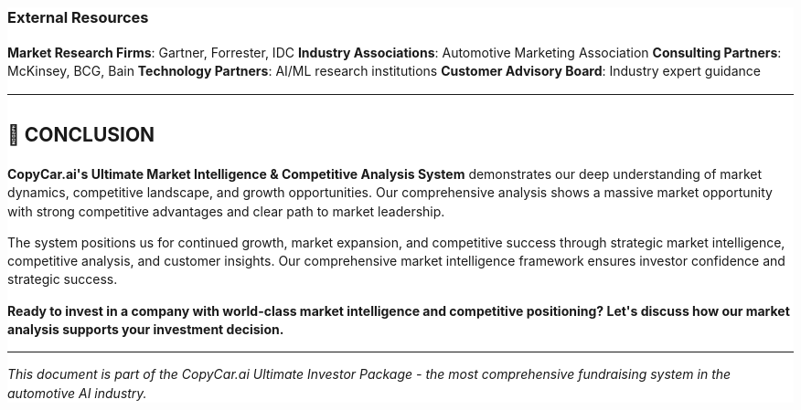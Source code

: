 ### **External Resources**
**Market Research Firms**: Gartner, Forrester, IDC
**Industry Associations**: Automotive Marketing Association
**Consulting Partners**: McKinsey, BCG, Bain
**Technology Partners**: AI/ML research institutions
**Customer Advisory Board**: Industry expert guidance

---

## 🎯 CONCLUSION

**CopyCar.ai's Ultimate Market Intelligence & Competitive Analysis System** demonstrates our deep understanding of market dynamics, competitive landscape, and growth opportunities. Our comprehensive analysis shows a massive market opportunity with strong competitive advantages and clear path to market leadership.

The system positions us for continued growth, market expansion, and competitive success through strategic market intelligence, competitive analysis, and customer insights. Our comprehensive market intelligence framework ensures investor confidence and strategic success.

**Ready to invest in a company with world-class market intelligence and competitive positioning? Let's discuss how our market analysis supports your investment decision.**

---

*This document is part of the CopyCar.ai Ultimate Investor Package - the most comprehensive fundraising system in the automotive AI industry.*

